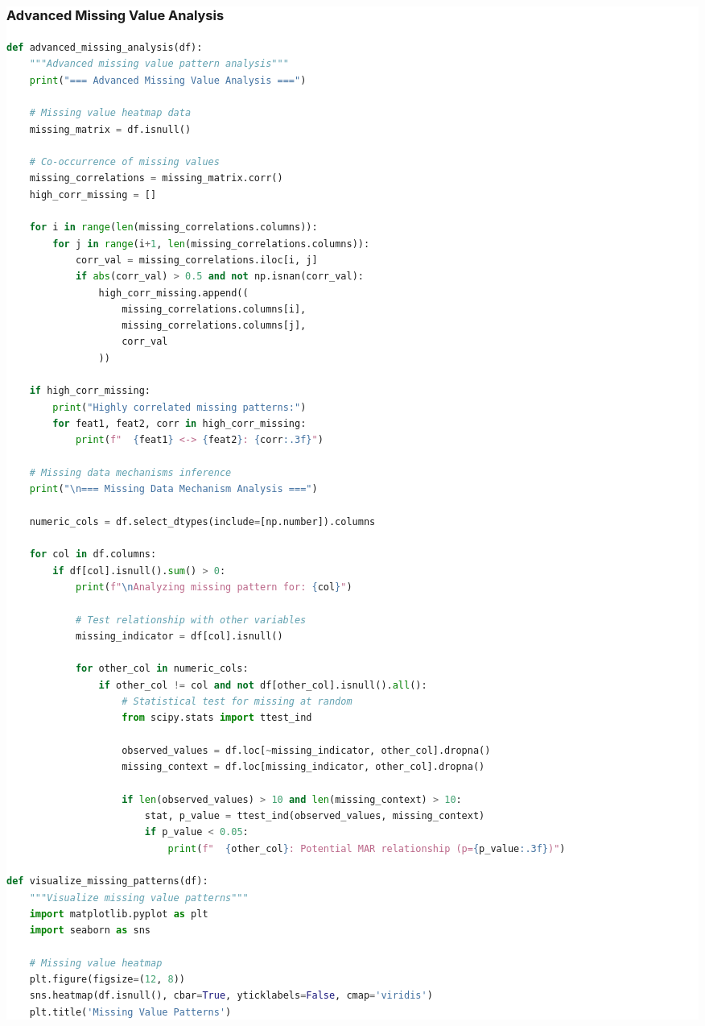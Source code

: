 ### Advanced Missing Value Analysis

```python
def advanced_missing_analysis(df):
    """Advanced missing value pattern analysis"""
    print("=== Advanced Missing Value Analysis ===")
    
    # Missing value heatmap data
    missing_matrix = df.isnull()
    
    # Co-occurrence of missing values
    missing_correlations = missing_matrix.corr()
    high_corr_missing = []
    
    for i in range(len(missing_correlations.columns)):
        for j in range(i+1, len(missing_correlations.columns)):
            corr_val = missing_correlations.iloc[i, j]
            if abs(corr_val) > 0.5 and not np.isnan(corr_val):
                high_corr_missing.append((
                    missing_correlations.columns[i],
                    missing_correlations.columns[j],
                    corr_val
                ))
    
    if high_corr_missing:
        print("Highly correlated missing patterns:")
        for feat1, feat2, corr in high_corr_missing:
            print(f"  {feat1} <-> {feat2}: {corr:.3f}")
    
    # Missing data mechanisms inference
    print("\n=== Missing Data Mechanism Analysis ===")
    
    numeric_cols = df.select_dtypes(include=[np.number]).columns
    
    for col in df.columns:
        if df[col].isnull().sum() > 0:
            print(f"\nAnalyzing missing pattern for: {col}")
            
            # Test relationship with other variables
            missing_indicator = df[col].isnull()
            
            for other_col in numeric_cols:
                if other_col != col and not df[other_col].isnull().all():
                    # Statistical test for missing at random
                    from scipy.stats import ttest_ind
                    
                    observed_values = df.loc[~missing_indicator, other_col].dropna()
                    missing_context = df.loc[missing_indicator, other_col].dropna()
                    
                    if len(observed_values) > 10 and len(missing_context) > 10:
                        stat, p_value = ttest_ind(observed_values, missing_context)
                        if p_value < 0.05:
                            print(f"  {other_col}: Potential MAR relationship (p={p_value:.3f})")

def visualize_missing_patterns(df):
    """Visualize missing value patterns"""
    import matplotlib.pyplot as plt
    import seaborn as sns
    
    # Missing value heatmap
    plt.figure(figsize=(12, 8))
    sns.heatmap(df.isnull(), cbar=True, yticklabels=False, cmap='viridis')
    plt.title('Missing Value Patterns')
```